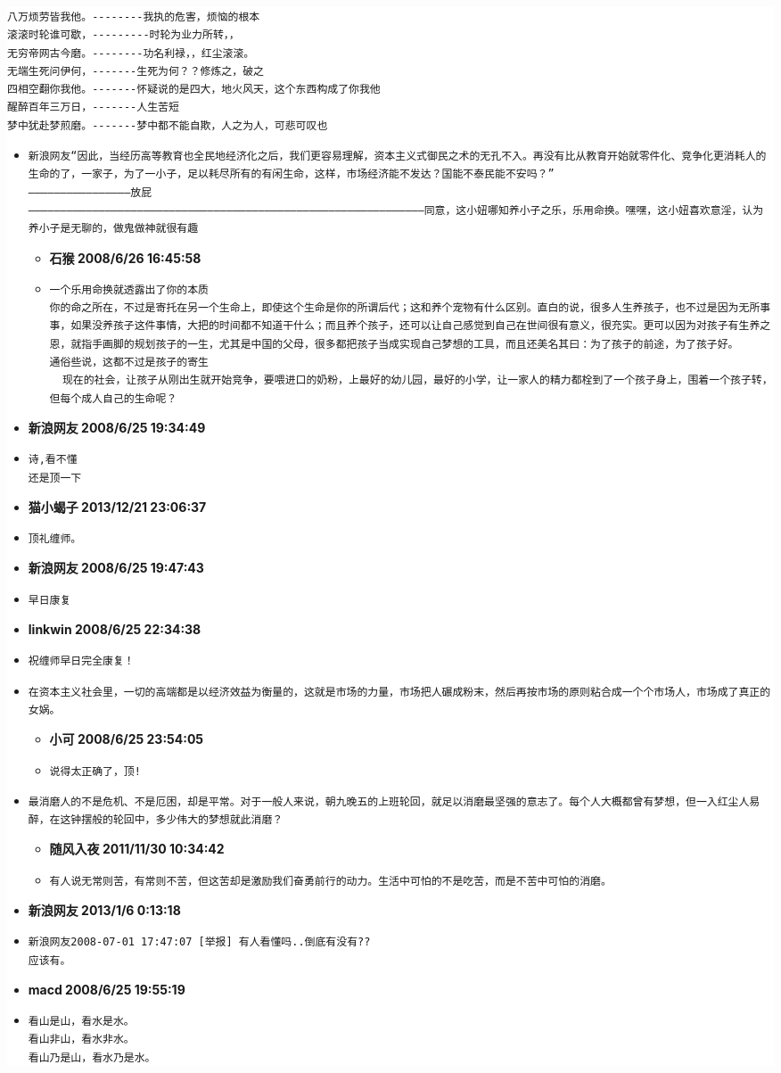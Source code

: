   ```
  八万烦劳皆我他。--------我执的危害，烦恼的根本
  滚滚时轮谁可歇，---------时轮为业力所转，，
  无穷帝网古今磨。--------功名利禄，，红尘滚滚。
  无端生死问伊何，-------生死为何？？修炼之，破之
  四相空翻你我他。-------怀疑说的是四大，地火风天，这个东西构成了你我他
  醒醉百年三万日，-------人生苦短
  梦中犹赴梦煎磨。-------梦中都不能自欺，人之为人，可悲可叹也
  ```
- ```
  新浪网友“因此，当经历高等教育也全民地经济化之后，我们更容易理解，资本主义式御民之术的无孔不入。再没有比从教育开始就零件化、竞争化更消耗人的生命的了，一家子，为了一小子，足以耗尽所有的有闲生命，这样，市场经济能不发达？国能不泰民能不安吗？”
  ――――――――――――――――放屁
  ――――――――――――――――――――――――――――――――――――――――――――――――――――――――――――――同意，这小妞哪知养小子之乐，乐用命换。嘿嘿，这小妞喜欢意淫，认为养小子是无聊的，做鬼做神就很有趣
  ```
   - **石猴 2008/6/26 16:45:58**
   - ```
     一个乐用命换就透露出了你的本质
     你的命之所在，不过是寄托在另一个生命上，即使这个生命是你的所谓后代；这和养个宠物有什么区别。直白的说，很多人生养孩子，也不过是因为无所事事，如果没养孩子这件事情，大把的时间都不知道干什么；而且养个孩子，还可以让自己感觉到自己在世间很有意义，很充实。更可以因为对孩子有生养之恩，就指手画脚的规划孩子的一生，尤其是中国的父母，很多都把孩子当成实现自己梦想的工具，而且还美名其曰：为了孩子的前途，为了孩子好。
     通俗些说，这都不过是孩子的寄生
       现在的社会，让孩子从刚出生就开始竞争，要喂进口的奶粉，上最好的幼儿园，最好的小学，让一家人的精力都栓到了一个孩子身上，围着一个孩子转，但每个成人自己的生命呢？
     ```
- **新浪网友 2008/6/25 19:34:49**
- ```
  诗,看不懂
  还是顶一下
  ```
- **猫小蝎子 2013/12/21 23:06:37**
- ```
  顶礼缠师。
  ```
- **新浪网友 2008/6/25 19:47:43**
- ```
  早日康复  
  ```
- **linkwin 2008/6/25 22:34:38**
- ```
  祝缠师早日完全康复！
  ```
- ```
  在资本主义社会里，一切的高端都是以经济效益为衡量的，这就是市场的力量，市场把人碾成粉末，然后再按市场的原则粘合成一个个市场人，市场成了真正的女娲。
  ```
   - **小可 2008/6/25 23:54:05**
   - ```
     说得太正确了，顶!
     ```
- ```
  最消磨人的不是危机、不是厄困，却是平常。对于一般人来说，朝九晚五的上班轮回，就足以消磨最坚强的意志了。每个人大概都曾有梦想，但一入红尘人易醉，在这钟摆般的轮回中，多少伟大的梦想就此消磨？
  ```
   - **随风入夜 2011/11/30 10:34:42**
   - ```
     有人说无常则苦，有常则不苦，但这苦却是激励我们奋勇前行的动力。生活中可怕的不是吃苦，而是不苦中可怕的消磨。
     ```
- **新浪网友 2013/1/6 0:13:18**
- ```
  新浪网友2008-07-01 17:47:07 [举报] 有人看懂吗..倒底有没有??
  应该有。
  ```
- **macd 2008/6/25 19:55:19**
- ```
  看山是山，看水是水。
  看山非山，看水非水。
  看山乃是山，看水乃是水。